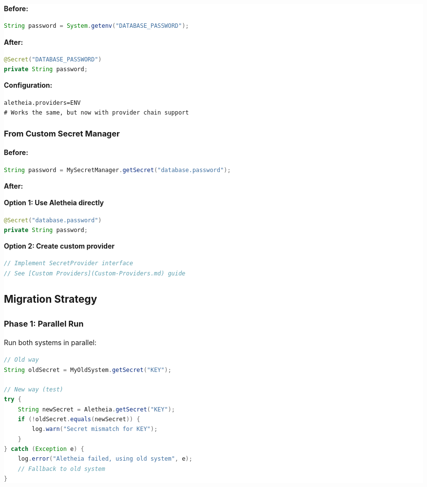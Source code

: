 **Before:**
```java
String password = System.getenv("DATABASE_PASSWORD");
```

**After:**
```java
@Secret("DATABASE_PASSWORD")
private String password;
```

**Configuration:**
```properties
aletheia.providers=ENV
# Works the same, but now with provider chain support
```

### From Custom Secret Manager

**Before:**
```java
String password = MySecretManager.getSecret("database.password");
```

**After:**

**Option 1: Use Aletheia directly**
```java
@Secret("database.password")
private String password;
```

**Option 2: Create custom provider**
```java
// Implement SecretProvider interface
// See [Custom Providers](Custom-Providers.md) guide
```

## Migration Strategy

### Phase 1: Parallel Run

Run both systems in parallel:

```java
// Old way
String oldSecret = MyOldSystem.getSecret("KEY");

// New way (test)
try {
    String newSecret = Aletheia.getSecret("KEY");
    if (!oldSecret.equals(newSecret)) {
        log.warn("Secret mismatch for KEY");
    }
} catch (Exception e) {
    log.error("Aletheia failed, using old system", e);
    // Fallback to old system
}
```
